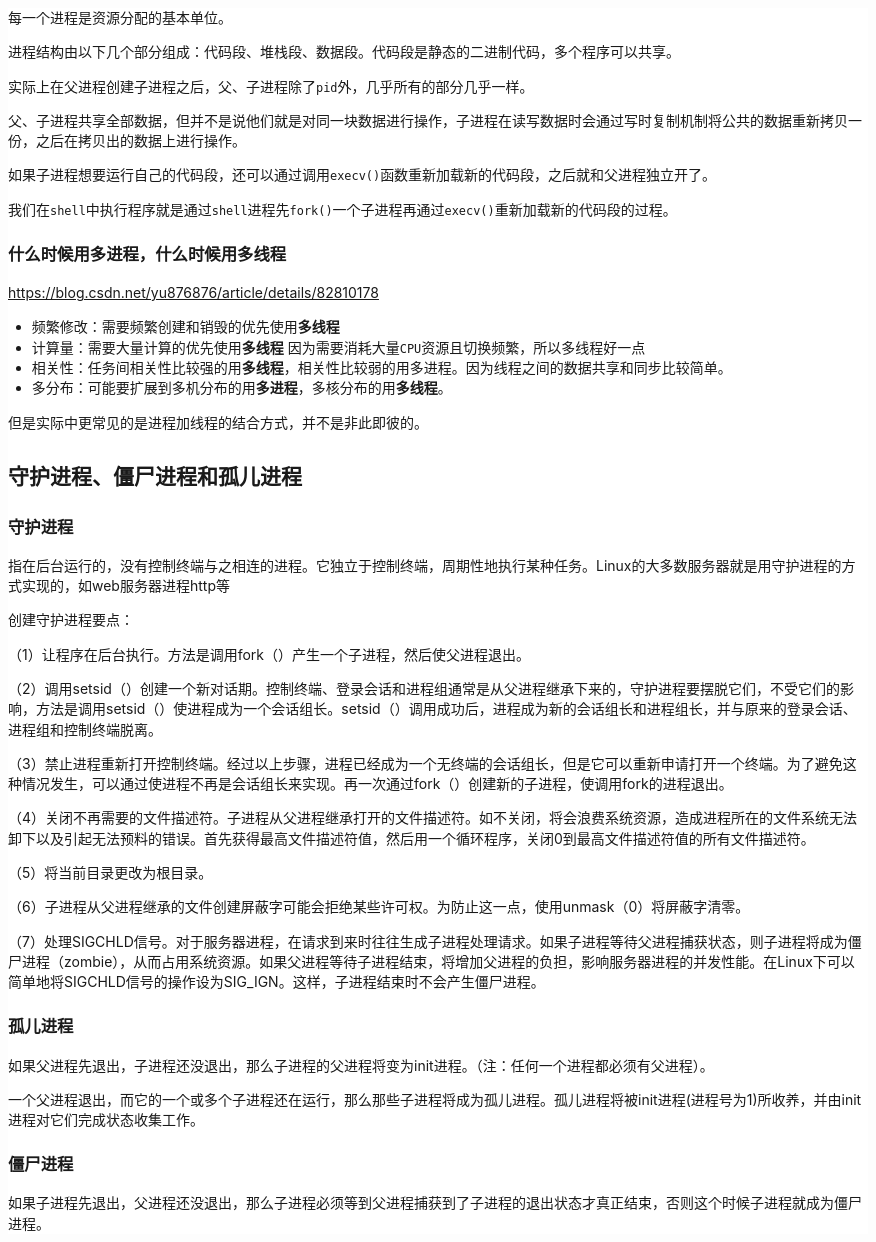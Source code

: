每一个进程是资源分配的基本单位。

进程结构由以下几个部分组成：代码段、堆栈段、数据段。代码段是静态的二进制代码，多个程序可以共享。

实际上在父进程创建子进程之后，父、子进程除了`pid`外，几乎所有的部分几乎一样。

父、子进程共享全部数据，但并不是说他们就是对同一块数据进行操作，子进程在读写数据时会通过写时复制机制将公共的数据重新拷贝一份，之后在拷贝出的数据上进行操作。

如果子进程想要运行自己的代码段，还可以通过调用`execv()`函数重新加载新的代码段，之后就和父进程独立开了。

我们在`shell`中执行程序就是通过`shell`进程先`fork()`一个子进程再通过`execv()`重新加载新的代码段的过程。

### 什么时候用多进程，什么时候用多线程

https://blog.csdn.net/yu876876/article/details/82810178

* 频繁修改：需要频繁创建和销毁的优先使用**多线程**
* 计算量：需要大量计算的优先使用**多线程**  因为需要消耗大量`CPU`资源且切换频繁，所以多线程好一点
* 相关性：任务间相关性比较强的用**多线程**，相关性比较弱的用多进程。因为线程之间的数据共享和同步比较简单。
* 多分布：可能要扩展到多机分布的用**多进程**，多核分布的用**多线程**。

但是实际中更常见的是进程加线程的结合方式，并不是非此即彼的。

## 守护进程、僵尸进程和孤儿进程

### 守护进程

指在后台运行的，没有控制终端与之相连的进程。它独立于控制终端，周期性地执行某种任务。Linux的大多数服务器就是用守护进程的方式实现的，如web服务器进程http等

创建守护进程要点：

（1）让程序在后台执行。方法是调用fork（）产生一个子进程，然后使父进程退出。

（2）调用setsid（）创建一个新对话期。控制终端、登录会话和进程组通常是从父进程继承下来的，守护进程要摆脱它们，不受它们的影响，方法是调用setsid（）使进程成为一个会话组长。setsid（）调用成功后，进程成为新的会话组长和进程组长，并与原来的登录会话、进程组和控制终端脱离。

（3）禁止进程重新打开控制终端。经过以上步骤，进程已经成为一个无终端的会话组长，但是它可以重新申请打开一个终端。为了避免这种情况发生，可以通过使进程不再是会话组长来实现。再一次通过fork（）创建新的子进程，使调用fork的进程退出。

（4）关闭不再需要的文件描述符。子进程从父进程继承打开的文件描述符。如不关闭，将会浪费系统资源，造成进程所在的文件系统无法卸下以及引起无法预料的错误。首先获得最高文件描述符值，然后用一个循环程序，关闭0到最高文件描述符值的所有文件描述符。

（5）将当前目录更改为根目录。

（6）子进程从父进程继承的文件创建屏蔽字可能会拒绝某些许可权。为防止这一点，使用unmask（0）将屏蔽字清零。

（7）处理SIGCHLD信号。对于服务器进程，在请求到来时往往生成子进程处理请求。如果子进程等待父进程捕获状态，则子进程将成为僵尸进程（zombie），从而占用系统资源。如果父进程等待子进程结束，将增加父进程的负担，影响服务器进程的并发性能。在Linux下可以简单地将SIGCHLD信号的操作设为SIG_IGN。这样，子进程结束时不会产生僵尸进程。

### 孤儿进程

如果父进程先退出，子进程还没退出，那么子进程的父进程将变为init进程。（注：任何一个进程都必须有父进程）。

 一个父进程退出，而它的一个或多个子进程还在运行，那么那些子进程将成为孤儿进程。孤儿进程将被init进程(进程号为1)所收养，并由init进程对它们完成状态收集工作。 

### 僵尸进程

如果子进程先退出，父进程还没退出，那么子进程必须等到父进程捕获到了子进程的退出状态才真正结束，否则这个时候子进程就成为僵尸进程。
